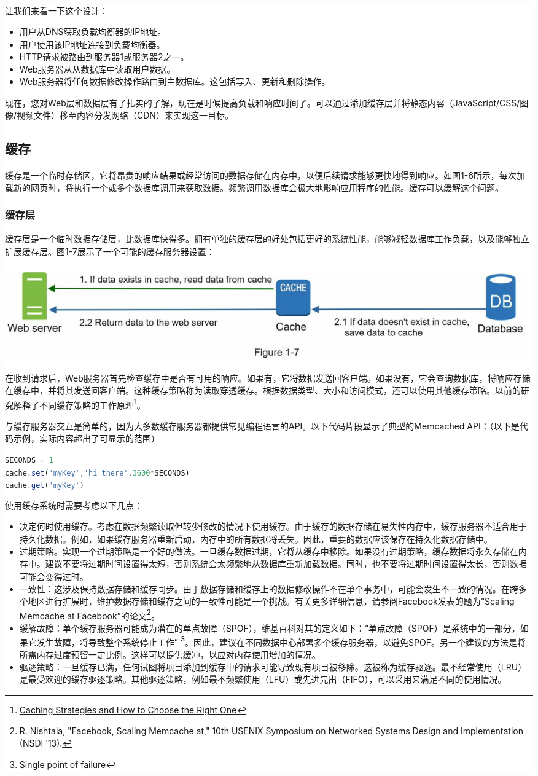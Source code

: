 让我们来看一下这个设计：

- 用户从DNS获取负载均衡器的IP地址。
- 用户使用该IP地址连接到负载均衡器。
- HTTP请求被路由到服务器1或服务器2之一。
- Web服务器从从数据库中读取用户数据。
- Web服务器将任何数据修改操作路由到主数据库。这包括写入、更新和删除操作。

现在，您对Web层和数据层有了扎实的了解，现在是时候提高负载和响应时间了。可以通过添加缓存层并将静态内容（JavaScript/CSS/图像/视频文件）移至内容分发网络（CDN）来实现这一目标。

## 缓存

缓存是一个临时存储区，它将昂贵的响应结果或经常访问的数据存储在内存中，以便后续请求能够更快地得到响应。如图1-6所示，每次加载新的网页时，将执行一个或多个数据库调用来获取数据。频繁调用数据库会极大地影响应用程序的性能。缓存可以缓解这个问题。

### 缓存层

缓存层是一个临时数据存储层，比数据库快得多。拥有单独的缓存层的好处包括更好的系统性能，能够减轻数据库工作负载，以及能够独立扩展缓存层。图1-7展示了一个可能的缓存服务器设置：

![1-7](./assets/1-7.png)

在收到请求后，Web服务器首先检查缓存中是否有可用的响应。如果有，它将数据发送回客户端。如果没有，它会查询数据库，将响应存储在缓存中，并将其发送回客户端。这种缓存策略称为读取穿透缓存。根据数据类型、大小和访问模式，还可以使用其他缓存策略。以前的研究解释了不同缓存策略的工作原理[^6]。

与缓存服务器交互是简单的，因为大多数缓存服务器都提供常见编程语言的API。以下代码片段显示了典型的Memcached API：（以下是代码示例，实际内容超出了可显示的范围）

```js
SECONDS = 1
cache.set('myKey','hi there',3600*SECONDS)
cache.get('myKey')
```

使用缓存系统时需要考虑以下几点：

- 决定何时使用缓存。考虑在数据频繁读取但较少修改的情况下使用缓存。由于缓存的数据存储在易失性内存中，缓存服务器不适合用于持久化数据。例如，如果缓存服务器重新启动，内存中的所有数据将丢失。因此，重要的数据应该保存在持久化数据存储中。
- 过期策略。实现一个过期策略是一个好的做法。一旦缓存数据过期，它将从缓存中移除。如果没有过期策略，缓存数据将永久存储在内存中。建议不要将过期时间设置得太短，否则系统会太频繁地从数据库重新加载数据。同时，也不要将过期时间设置得太长，否则数据可能会变得过时。
- 一致性：这涉及保持数据存储和缓存同步。由于数据存储和缓存上的数据修改操作不在单个事务中，可能会发生不一致的情况。在跨多个地区进行扩展时，维护数据存储和缓存之间的一致性可能是一个挑战。有关更多详细信息，请参阅Facebook发表的题为“Scaling Memcache at Facebook”的论文[^7]。
- 缓解故障：单个缓存服务器可能成为潜在的单点故障（SPOF），维基百科对其的定义如下：“单点故障（SPOF）是系统中的一部分，如果它发生故障，将导致整个系统停止工作” [^8]。因此，建议在不同数据中心部署多个缓存服务器，以避免SPOF。另一个建议的方法是将所需内存过度预留一定比例。这样可以提供缓冲，以应对内存使用增加的情况。
- 驱逐策略：一旦缓存已满，任何试图将项目添加到缓存中的请求可能导致现有项目被移除。这被称为缓存驱逐。最不经常使用（LRU）是最受欢迎的缓存驱逐策略。其他驱逐策略，例如最不频繁使用（LFU）或先进先出（FIFO），可以采用来满足不同的使用情况。


[^1]: [Hypertext Transfer Protocol](https://en.wikipedia.org/wiki/Hypertext_Transfer_Protocol )
[^2]: [Should you go Beyond Relational Databases?](https://blog.teamtreehouse.com/should-you-go-beyond-relational-databases)
[^3]: [Replication](https://en.wikipedia.org/wiki/Replication_(computing))
[^4]: [Multi-master replication](https://en.wikipedia.org/wiki/Multi-master_replication)
[^5]: [NDB Cluster Replication: Multi-Master and Circular Replication](https://dev.mysql.com/doc/refman/5.7/en/mysql-cluster-replication-multi-master.html)
[^6]: [Caching Strategies and How to Choose the Right One](https://codeahoy.com/2017/08/11/caching-strategies-and-how-to-choose-the-right-one/)
[^7]: R. Nishtala, "Facebook, Scaling Memcache at," 10th USENIX Symposium on Networked Systems Design and Implementation (NSDI ’13).
[^8]: [Single point of failure](https://en.wikipedia.org/wiki/Single_point_of_failure)
[^9]: [Amazon CloudFront Dynamic Content Delivery](https://aws.amazon.com/cloudfront/dynamic-content/)
[^10]: [Configure Sticky Sessions for Your Classic Load Balancer](https://docs.aws.amazon.com/elasticloadbalancing/latest/classic/elb-sticky-sessions.html)
[^11]: [Active-Active for Multi-Regional Resiliency](https://netflixtechblog.com/active-active-for-multi-regional-resiliency-c47719f6685b)
[^12]: [Amazon EC2 High Memory Instances](https://aws.amazon.com/ec2/instance-types/high-memory/)
[^13]: [What it takes to run Stack Overflow](http://nickcraver.com/blog/2013/11/22/what-it-takes-to-run-stack-overflow)
[^14]: [What The Heck Are You Actually Using NoSQL For](http://highscalability.com/blog/2010/12/6/what-the-heck-are-you-actually-using-nosql-for.html)